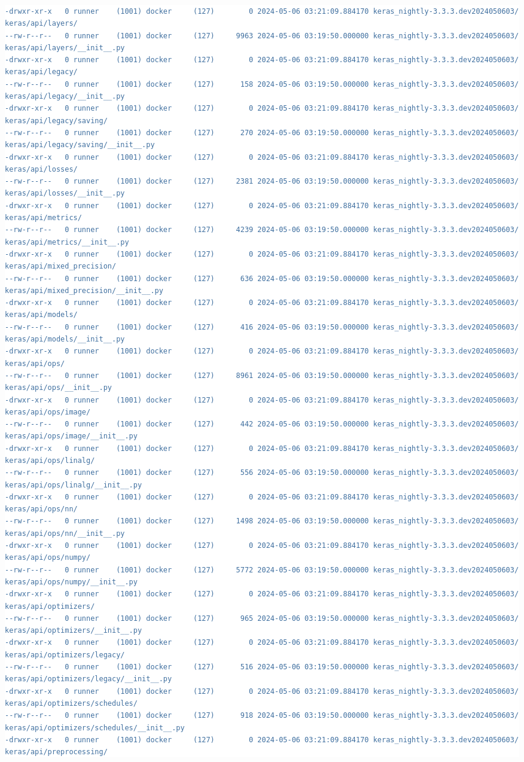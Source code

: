 ```diff
-drwxr-xr-x   0 runner    (1001) docker     (127)        0 2024-05-06 03:21:09.884170 keras_nightly-3.3.3.dev2024050603/keras/api/layers/
--rw-r--r--   0 runner    (1001) docker     (127)     9963 2024-05-06 03:19:50.000000 keras_nightly-3.3.3.dev2024050603/keras/api/layers/__init__.py
-drwxr-xr-x   0 runner    (1001) docker     (127)        0 2024-05-06 03:21:09.884170 keras_nightly-3.3.3.dev2024050603/keras/api/legacy/
--rw-r--r--   0 runner    (1001) docker     (127)      158 2024-05-06 03:19:50.000000 keras_nightly-3.3.3.dev2024050603/keras/api/legacy/__init__.py
-drwxr-xr-x   0 runner    (1001) docker     (127)        0 2024-05-06 03:21:09.884170 keras_nightly-3.3.3.dev2024050603/keras/api/legacy/saving/
--rw-r--r--   0 runner    (1001) docker     (127)      270 2024-05-06 03:19:50.000000 keras_nightly-3.3.3.dev2024050603/keras/api/legacy/saving/__init__.py
-drwxr-xr-x   0 runner    (1001) docker     (127)        0 2024-05-06 03:21:09.884170 keras_nightly-3.3.3.dev2024050603/keras/api/losses/
--rw-r--r--   0 runner    (1001) docker     (127)     2381 2024-05-06 03:19:50.000000 keras_nightly-3.3.3.dev2024050603/keras/api/losses/__init__.py
-drwxr-xr-x   0 runner    (1001) docker     (127)        0 2024-05-06 03:21:09.884170 keras_nightly-3.3.3.dev2024050603/keras/api/metrics/
--rw-r--r--   0 runner    (1001) docker     (127)     4239 2024-05-06 03:19:50.000000 keras_nightly-3.3.3.dev2024050603/keras/api/metrics/__init__.py
-drwxr-xr-x   0 runner    (1001) docker     (127)        0 2024-05-06 03:21:09.884170 keras_nightly-3.3.3.dev2024050603/keras/api/mixed_precision/
--rw-r--r--   0 runner    (1001) docker     (127)      636 2024-05-06 03:19:50.000000 keras_nightly-3.3.3.dev2024050603/keras/api/mixed_precision/__init__.py
-drwxr-xr-x   0 runner    (1001) docker     (127)        0 2024-05-06 03:21:09.884170 keras_nightly-3.3.3.dev2024050603/keras/api/models/
--rw-r--r--   0 runner    (1001) docker     (127)      416 2024-05-06 03:19:50.000000 keras_nightly-3.3.3.dev2024050603/keras/api/models/__init__.py
-drwxr-xr-x   0 runner    (1001) docker     (127)        0 2024-05-06 03:21:09.884170 keras_nightly-3.3.3.dev2024050603/keras/api/ops/
--rw-r--r--   0 runner    (1001) docker     (127)     8961 2024-05-06 03:19:50.000000 keras_nightly-3.3.3.dev2024050603/keras/api/ops/__init__.py
-drwxr-xr-x   0 runner    (1001) docker     (127)        0 2024-05-06 03:21:09.884170 keras_nightly-3.3.3.dev2024050603/keras/api/ops/image/
--rw-r--r--   0 runner    (1001) docker     (127)      442 2024-05-06 03:19:50.000000 keras_nightly-3.3.3.dev2024050603/keras/api/ops/image/__init__.py
-drwxr-xr-x   0 runner    (1001) docker     (127)        0 2024-05-06 03:21:09.884170 keras_nightly-3.3.3.dev2024050603/keras/api/ops/linalg/
--rw-r--r--   0 runner    (1001) docker     (127)      556 2024-05-06 03:19:50.000000 keras_nightly-3.3.3.dev2024050603/keras/api/ops/linalg/__init__.py
-drwxr-xr-x   0 runner    (1001) docker     (127)        0 2024-05-06 03:21:09.884170 keras_nightly-3.3.3.dev2024050603/keras/api/ops/nn/
--rw-r--r--   0 runner    (1001) docker     (127)     1498 2024-05-06 03:19:50.000000 keras_nightly-3.3.3.dev2024050603/keras/api/ops/nn/__init__.py
-drwxr-xr-x   0 runner    (1001) docker     (127)        0 2024-05-06 03:21:09.884170 keras_nightly-3.3.3.dev2024050603/keras/api/ops/numpy/
--rw-r--r--   0 runner    (1001) docker     (127)     5772 2024-05-06 03:19:50.000000 keras_nightly-3.3.3.dev2024050603/keras/api/ops/numpy/__init__.py
-drwxr-xr-x   0 runner    (1001) docker     (127)        0 2024-05-06 03:21:09.884170 keras_nightly-3.3.3.dev2024050603/keras/api/optimizers/
--rw-r--r--   0 runner    (1001) docker     (127)      965 2024-05-06 03:19:50.000000 keras_nightly-3.3.3.dev2024050603/keras/api/optimizers/__init__.py
-drwxr-xr-x   0 runner    (1001) docker     (127)        0 2024-05-06 03:21:09.884170 keras_nightly-3.3.3.dev2024050603/keras/api/optimizers/legacy/
--rw-r--r--   0 runner    (1001) docker     (127)      516 2024-05-06 03:19:50.000000 keras_nightly-3.3.3.dev2024050603/keras/api/optimizers/legacy/__init__.py
-drwxr-xr-x   0 runner    (1001) docker     (127)        0 2024-05-06 03:21:09.884170 keras_nightly-3.3.3.dev2024050603/keras/api/optimizers/schedules/
--rw-r--r--   0 runner    (1001) docker     (127)      918 2024-05-06 03:19:50.000000 keras_nightly-3.3.3.dev2024050603/keras/api/optimizers/schedules/__init__.py
-drwxr-xr-x   0 runner    (1001) docker     (127)        0 2024-05-06 03:21:09.884170 keras_nightly-3.3.3.dev2024050603/keras/api/preprocessing/
```